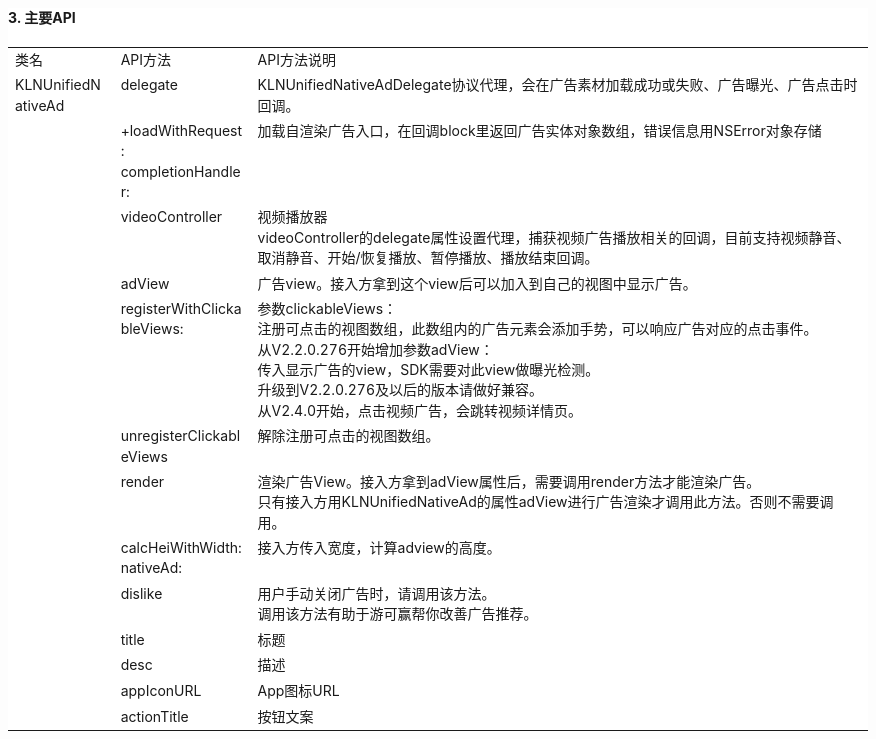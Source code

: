 #### 3. 主要API

<table>
  <tr>
    <td>类名</td>
    <td>API方法</td>
    <td>API方法说明</td>
  </tr>
  <tr>
    <td rowspan="25">KLNUnifiedNativeAd</td>
    <td>delegate</td>
    <td>KLNUnifiedNativeAdDelegate协议代理，会在广告素材加载成功或失败、广告曝光、广告点击时回调。</td>
  </tr>
  <tr>
    <td>+loadWithRequest: <br />completionHandler:</td>
    <td>加载自渲染广告入口，在回调block里返回广告实体对象数组，错误信息用NSError对象存储</td>
  </tr>
  <tr>
    <td>videoController</td>
    <td>视频播放器<br/>videoController的delegate属性设置代理，捕获视频广告播放相关的回调，目前支持视频静音、取消静音、开始/恢复播放、暂停播放、播放结束回调。</td>
  </tr>
  <tr>
    <td>adView</td>
    <td>广告view。接入方拿到这个view后可以加入到自己的视图中显示广告。</td>
  </tr>
  <tr>
    <td>registerWithClickableViews:</td>
    <td>参数clickableViews：<br/>注册可点击的视图数组，此数组内的广告元素会添加手势，可以响应广告对应的点击事件。<br/>从V2.2.0.276开始增加参数adView：<br/>传入显示广告的view，SDK需要对此view做曝光检测。<br/>升级到V2.2.0.276及以后的版本请做好兼容。<br/>从V2.4.0开始，点击视频广告，会跳转视频详情页。
    </td>
  </tr>
  <tr>
    <td>unregisterClickableViews</td>
    <td>解除注册可点击的视图数组。</td>
  </tr>
  <tr>
    <td>render</td>
    <td>渲染广告View。接入方拿到adView属性后，需要调用render方法才能渲染广告。<br/>只有接入方用KLNUnifiedNativeAd的属性adView进行广告渲染才调用此方法。否则不需要调用。</td>
  </tr>
  <tr>
    <td>calcHeiWithWidth:nativeAd:</td>
    <td>接入方传入宽度，计算adview的高度。</td>
  </tr>
  <tr>
    <td>dislike</td>
    <td>用户手动关闭广告时，请调用该方法。<br/>调用该方法有助于游可赢帮你改善广告推荐。</td>
  </tr>
  <tr>
    <td>title</td>
    <td>标题</td>
  </tr>
  <tr>
    <td>desc</td>
    <td>描述</td>
  </tr>
  <tr>
    <td>appIconURL</td>
    <td>App图标URL</td>
  </tr>
  <tr>
    <td>actionTitle</td>
    <td>按钮文案</td>
  </tr>
